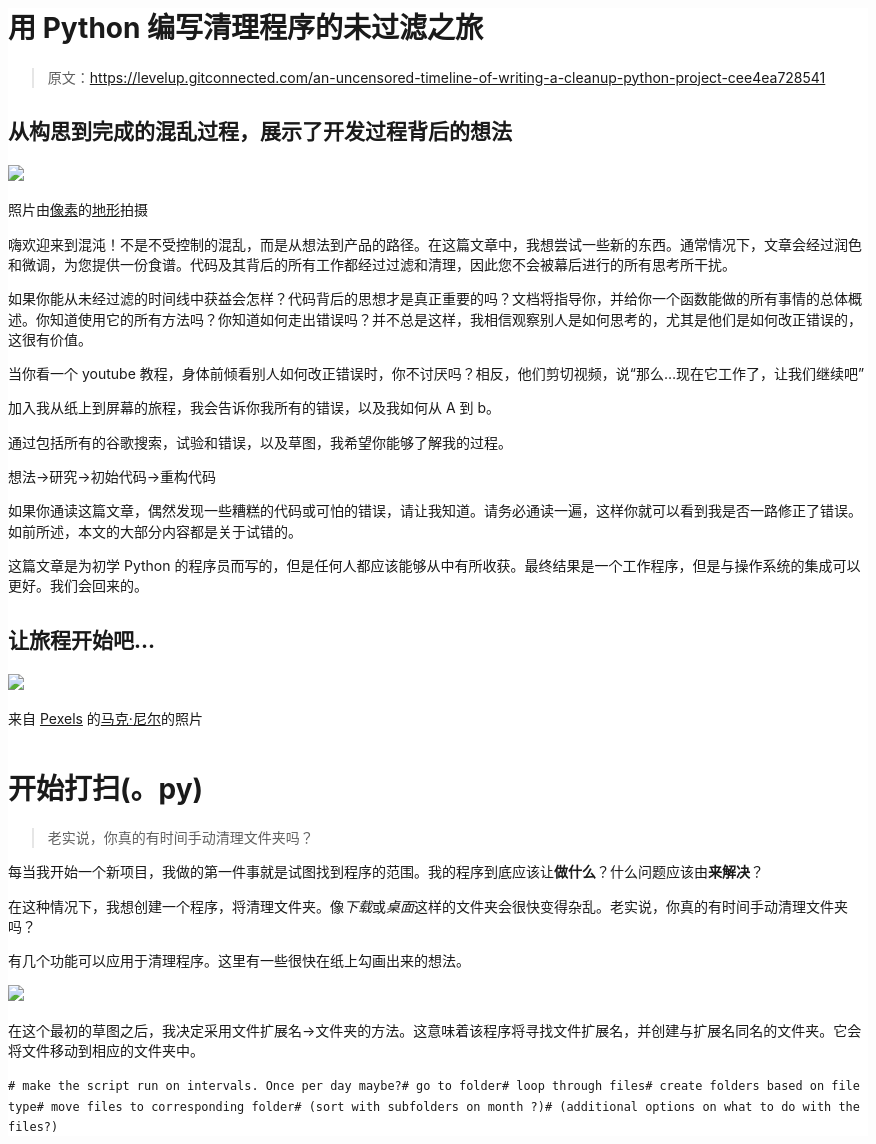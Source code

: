 # 用 Python 编写清理程序的未过滤之旅

> 原文：<https://levelup.gitconnected.com/an-uncensored-timeline-of-writing-a-cleanup-python-project-cee4ea728541>

## 从构思到完成的混乱过程，展示了开发过程背后的想法

![](img/ea0bfa1ae4f29a18f3f6b6905d519748.png)

照片由[像素](https://www.pexels.com/photo/person-looking-searching-clean-2371/?utm_content=attributionCopyText&utm_medium=referral&utm_source=pexels)的[地形](https://www.pexels.com/@gratisography?utm_content=attributionCopyText&utm_medium=referral&utm_source=pexels)拍摄

嗨欢迎来到混沌！不是不受控制的混乱，而是从想法到产品的路径。在这篇文章中，我想尝试一些新的东西。通常情况下，文章会经过润色和微调，为您提供一份食谱。代码及其背后的所有工作都经过过滤和清理，因此您不会被幕后进行的所有思考所干扰。

如果你能从未经过滤的时间线中获益会怎样？代码背后的思想才是真正重要的吗？文档将指导你，并给你一个函数能做的所有事情的总体概述。你知道使用它的所有方法吗？你知道如何走出错误吗？并不总是这样，我相信观察别人是如何思考的，尤其是他们是如何改正错误的，这很有价值。

当你看一个 youtube 教程，身体前倾看别人如何改正错误时，你不讨厌吗？相反，他们剪切视频，说“那么…现在它工作了，让我们继续吧”

加入我从纸上到屏幕的旅程，我会告诉你我所有的错误，以及我如何从 A 到 b。

通过包括所有的谷歌搜索，试验和错误，以及草图，我希望你能够了解我的过程。

想法→研究→初始代码→重构代码

如果你通读这篇文章，偶然发现一些糟糕的代码或可怕的错误，请让我知道。请务必通读一遍，这样你就可以看到我是否一路修正了错误。如前所述，本文的大部分内容都是关于试错的。

这篇文章是为初学 Python 的程序员而写的，但是任何人都应该能够从中有所收获。最终结果是一个工作程序，但是与操作系统的集成可以更好。我们会回来的。

## 让旅程开始吧…

![](img/0d28ac01bbe649a761726d9d0d1fb940.png)

来自 [Pexels](https://www.pexels.com/photo/brown-road-sign-on-pavement-near-mountain-2009968/?utm_content=attributionCopyText&utm_medium=referral&utm_source=pexels) 的[马克·尼尔](https://www.pexels.com/@mark-neal-201020?utm_content=attributionCopyText&utm_medium=referral&utm_source=pexels)的照片

# 开始打扫(。py)

> 老实说，你真的有时间手动清理文件夹吗？

每当我开始一个新项目，我做的第一件事就是试图找到程序的范围。我的程序到底应该让**做什么**？什么问题应该由**来解决**？

在这种情况下，我想创建一个程序，将清理文件夹。像*下载*或*桌面*这样的文件夹会很快变得杂乱。老实说，你真的有时间手动清理文件夹吗？

有几个功能可以应用于清理程序。这里有一些很快在纸上勾画出来的想法。

![](img/2ebb02af112f20eba979ca6c39bdb56f.png)

在这个最初的草图之后，我决定采用文件扩展名→文件夹的方法。这意味着该程序将寻找文件扩展名，并创建与扩展名同名的文件夹。它会将文件移动到相应的文件夹中。

```
# make the script run on intervals. Once per day maybe?# go to folder# loop through files# create folders based on file type# move files to corresponding folder# (sort with subfolders on month ?)# (additional options on what to do with the files?)
```
